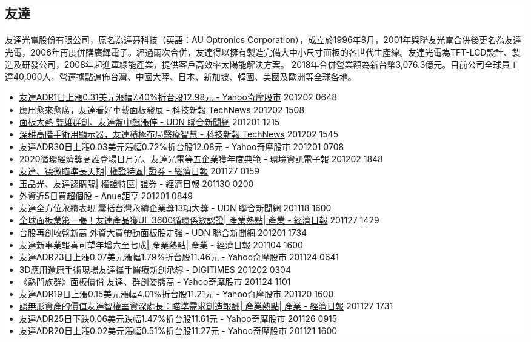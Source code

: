 ## 友達

友達光電股份有限公司，原名為達碁科技（英語：AU Optronics Corporation），成立於1996年8月，2001年與聯友光電合併後更名為友達光電，2006年再度併購廣輝電子。經過兩次合併，友達得以擁有製造完備大中小尺寸面板的各世代生產線。友達光電為TFT-LCD設計、製造及研發公司，2008年起進軍綠能產業，提供客戶高效率太陽能解決方案。
2018年合併營業額為新台幣3,076.3億元。目前公司全球員工達40,000人，營運據點遍佈台灣、中國大陸、日本、新加坡、韓國、美國及歐洲等全球各地。
- [友達ADR1日上漲0.31美元漲幅7.40%折台股12.98元 - Yahoo奇摩股市](https://tw.stock.yahoo.com/news/%E5%8F%8B%E9%81%94adr1%E6%97%A5%E4%B8%8A%E6%BC%B20-31%E7%BE%8E%E5%85%83%E6%BC%B2%E5%B9%857-40-%E6%8A%98%E5%8F%B0%E8%82%A112-98%E5%85%83-223509906.html "友達ADR1日上漲0.31美元漲幅7.40%折台股12.98元 - Yahoo奇摩股市") 201202 0648
- [應用愈來愈廣，友達看好車載面板發展 - 科技新報 TechNews](https://technews.tw/2020/12/02/auo-car/ "應用愈來愈廣，友達看好車載面板發展 - 科技新報 TechNews") 201202 1508
- [面板大熱 雙雄群創、友達盤中飆漲停 - UDN 聯合新聞網](https://udn.com/news/story/7253/5057024 "面板大熱 雙雄群創、友達盤中飆漲停 - UDN 聯合新聞網") 201201 1215
- [深耕高階手術用顯示器，友達積極布局醫療智慧 - 科技新報 TechNews](https://technews.tw/2020/12/02/auo-3d-xray/ "深耕高階手術用顯示器，友達積極布局醫療智慧 - 科技新報 TechNews") 201202 1545
- [友達ADR30日上漲0.03美元漲幅0.72%折台股12.08元 - Yahoo奇摩股市](https://tw.stock.yahoo.com/news/%E5%8F%8B%E9%81%94adr30%E6%97%A5%E4%B8%8A%E6%BC%B20-03%E7%BE%8E%E5%85%83%E6%BC%B2%E5%B9%850-72-%E6%8A%98%E5%8F%B0%E8%82%A112-08%E5%85%83-224559518.html "友達ADR30日上漲0.03美元漲幅0.72%折台股12.08元 - Yahoo奇摩股市") 201201 0708
- [2020循環經濟獎高雄登場日月光、友達光電等五企業獲年度典範 - 環境資訊電子報](https://e-info.org.tw/node/228364 "2020循環經濟獎高雄登場日月光、友達光電等五企業獲年度典範 - 環境資訊電子報") 201202 1848
- [友達、德微瞄準長天期| 權證特區| 證券 - 經濟日報](https://money.udn.com/money/story/5739/5046427 "友達、德微瞄準長天期| 權證特區| 證券 - 經濟日報") 201127 0159
- [玉晶光、友達認購靚| 權證特區| 證券 - 經濟日報](https://money.udn.com/money/story/5739/5052822 "玉晶光、友達認購靚| 權證特區| 證券 - 經濟日報") 201130 0200
- [外資近5日買超個股 - Anue鉅亨](https://news.cnyes.com/news/id/4546356 "外資近5日買超個股 - Anue鉅亨") 201201 0849
- [友達全方位永續表現 囊括台灣永續企業獎13項大獎 - UDN 聯合新聞網](https://udn.com/news/story/7240/5025419 "友達全方位永續表現 囊括台灣永續企業獎13項大獎 - UDN 聯合新聞網") 201118 1600
- [全球面板業第一張！友達產品獲UL 3600循環係數認證| 產業熱點| 產業 - 經濟日報](https://money.udn.com/money/story/5612/5048210 "全球面板業第一張！友達產品獲UL 3600循環係數認證| 產業熱點| 產業 - 經濟日報") 201127 1429
- [台股再創收盤新高 外資大買帶動面板股走強 - UDN 聯合新聞網](https://udn.com/news/story/7251/5057971 "台股再創收盤新高 外資大買帶動面板股走強 - UDN 聯合新聞網") 201201 1734
- [友達新事業報喜可望年增六至七成| 產業熱點| 產業 - 經濟日報](https://money.udn.com/money/story/5612/4987543 "友達新事業報喜可望年增六至七成| 產業熱點| 產業 - 經濟日報") 201104 1600
- [友達ADR23日上漲0.07美元漲幅1.79%折台股11.46元 - Yahoo奇摩股市](https://tw.stock.yahoo.com/news/%E5%8F%8B%E9%81%94adr23%E6%97%A5%E4%B8%8A%E6%BC%B20-07%E7%BE%8E%E5%85%83%E6%BC%B2%E5%B9%851-79-%E6%8A%98%E5%8F%B0%E8%82%A111-46%E5%85%83-222129036.html "友達ADR23日上漲0.07美元漲幅1.79%折台股11.46元 - Yahoo奇摩股市") 201124 0641
- [3D應用還原手術現場友達攜手醫療新創承鋆 - DIGITIMES](http://www.digitimes.com.tw/tech/dt/n/shwnws.asp?id=0000599447_AI53OJLM5ATRIU6QFKW9Y "3D應用還原手術現場友達攜手醫療新創承鋆 - DIGITIMES") 201202 0304
- [《熱門族群》面板價俏 友達、群創姿態高 - Yahoo奇摩股市](https://tw.stock.yahoo.com/news/%E7%86%B1%E9%96%80%E6%97%8F%E7%BE%A4-%E9%9D%A2%E6%9D%BF%E5%83%B9%E4%BF%8F-%E5%8F%8B%E9%81%94-%E7%BE%A4%E5%89%B5%E5%A7%BF%E6%85%8B%E9%AB%98-030114920.html "《熱門族群》面板價俏 友達、群創姿態高 - Yahoo奇摩股市") 201124 1101
- [友達ADR19日上漲0.15美元漲幅4.01%折台股11.21元 - Yahoo奇摩股市](https://tw.stock.yahoo.com/news/%E5%8F%8B%E9%81%94adr19%E6%97%A5%E4%B8%8A%E6%BC%B20-15%E7%BE%8E%E5%85%83%E6%BC%B2%E5%B9%854-01-%E6%8A%98%E5%8F%B0%E8%82%A111-21%E5%85%83-223532680.html "友達ADR19日上漲0.15美元漲幅4.01%折台股11.21元 - Yahoo奇摩股市") 201120 1600
- [談無形資產的價值友達智權室資深處長：瞄準需求創造報酬| 產業熱點| 產業 - 經濟日報](https://money.udn.com/money/story/5612/5048735 "談無形資產的價值友達智權室資深處長：瞄準需求創造報酬| 產業熱點| 產業 - 經濟日報") 201127 1731
- [友達ADR25日下跌0.06美元跌幅1.47%折台股11.61元 - Yahoo奇摩股市](https://tw.stock.yahoo.com/news/%E5%8F%8B%E9%81%94adr25%E6%97%A5%E4%B8%8B%E8%B7%8C0-06%E7%BE%8E%E5%85%83%E8%B7%8C%E5%B9%851-47-%E6%8A%98%E5%8F%B0%E8%82%A111-61%E5%85%83-011553071.html "友達ADR25日下跌0.06美元跌幅1.47%折台股11.61元 - Yahoo奇摩股市") 201126 0915
- [友達ADR20日上漲0.02美元漲幅0.51%折台股11.27元 - Yahoo奇摩股市](https://tw.stock.yahoo.com/news/%E5%8F%8B%E9%81%94adr20%E6%97%A5%E4%B8%8A%E6%BC%B20-02%E7%BE%8E%E5%85%83%E6%BC%B2%E5%B9%850-51-%E6%8A%98%E5%8F%B0%E8%82%A111-27%E5%85%83-014545039.html "友達ADR20日上漲0.02美元漲幅0.51%折台股11.27元 - Yahoo奇摩股市") 201121 1600
